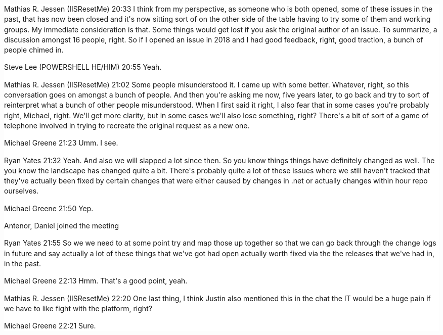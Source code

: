 Mathias R. Jessen (IISResetMe)   20:33
I think from my perspective, as someone who is both opened, some of these issues in the past, that has now been closed and it's now sitting sort of on the other side of the table having to try some of them and working groups.
My immediate consideration is that.
Some things would get lost if you ask the original author of an issue.
To summarize, a discussion amongst 16 people, right.
So if I opened an issue in 2018 and I had good feedback, right, good traction, a bunch of people chimed in.

Steve Lee (POWERSHELL HE/HIM)   20:55
Yeah.

Mathias R. Jessen (IISResetMe)   21:02
Some people misunderstood it.
I came up with some better.
Whatever, right, so this conversation goes on amongst a bunch of people.
And then you're asking me now, five years later, to go back and try to sort of reinterpret what a bunch of other people misunderstood.
When I first said it right, I also fear that in some cases you're probably right, Michael, right.
We'll get more clarity, but in some cases we'll also lose something, right?
There's a bit of sort of a game of telephone involved in trying to recreate the original request as a new one.

Michael Greene   21:23
Umm.
I see.

Ryan Yates   21:32
Yeah.
And also we will slapped a lot since then.
So you know things things have definitely changed as well.
The you know the landscape has changed quite a bit.
There's probably quite a lot of these issues where we still haven't tracked that they've actually been fixed by certain changes that were either caused by changes in .net or actually changes within hour repo ourselves.

Michael Greene   21:50
Yep.

Antenor, Daniel joined the meeting

Ryan Yates   21:55
So we we need to at some point try and map those up together so that we can go back through the change logs in future and say actually a lot of these things that we've got had open actually worth fixed via the the releases that we've had in, in the past.

Michael Greene   22:13
Hmm.
That's a good point, yeah.

Mathias R. Jessen (IISResetMe)   22:20
One last thing, I think Justin also mentioned this in the chat the IT would be a huge pain if we have to like fight with the platform, right?

Michael Greene   22:21
Sure.
